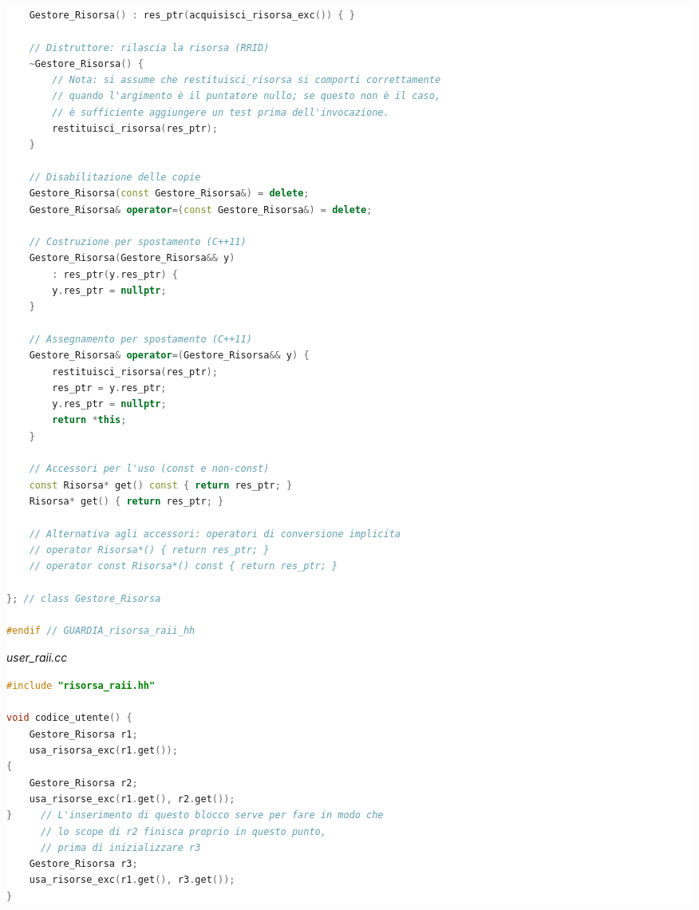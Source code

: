 ```cpp
	Gestore_Risorsa() : res_ptr(acquisisci_risorsa_exc()) { }
	
	// Distruttore: rilascia la risorsa (RRID)
	~Gestore_Risorsa() {
		// Nota: si assume che restituisci_risorsa si comporti correttamente
		// quando l'argimento è il puntatore nullo; se questo non è il caso,
		// è sufficiente aggiungere un test prima dell'invocazione.
		restituisci_risorsa(res_ptr);
	}
	
	// Disabilitazione delle copie
	Gestore_Risorsa(const Gestore_Risorsa&) = delete;
	Gestore_Risorsa& operator=(const Gestore_Risorsa&) = delete;
	
	// Costruzione per spostamento (C++11)
	Gestore_Risorsa(Gestore_Risorsa&& y)
		: res_ptr(y.res_ptr) {
		y.res_ptr = nullptr;
	}
	
	// Assegnamento per spostamento (C++11)
	Gestore_Risorsa& operator=(Gestore_Risorsa&& y) {
		restituisci_risorsa(res_ptr);
		res_ptr = y.res_ptr;
		y.res_ptr = nullptr;
		return *this;
	}
	
	// Accessori per l'uso (const e non-const)
	const Risorsa* get() const { return res_ptr; }
	Risorsa* get() { return res_ptr; }
	
	// Alternativa agli accessori: operatori di conversione implicita
	// operator Risorsa*() { return res_ptr; }
	// operator const Risorsa*() const { return res_ptr; }

}; // class Gestore_Risorsa

#endif // GUARDIA_risorsa_raii_hh
```

*user_raii.cc*
```cpp
#include "risorsa_raii.hh"

void codice_utente() {
	Gestore_Risorsa r1;
	usa_risorsa_exc(r1.get());
{
    Gestore_Risorsa r2;
    usa_risorse_exc(r1.get(), r2.get());
}     // L'inserimento di questo blocco serve per fare in modo che 
	  // lo scope di r2 finisca proprio in questo punto,
	  // prima di inizializzare r3
	Gestore_Risorsa r3;
	usa_risorse_exc(r1.get(), r3.get());
}
```

